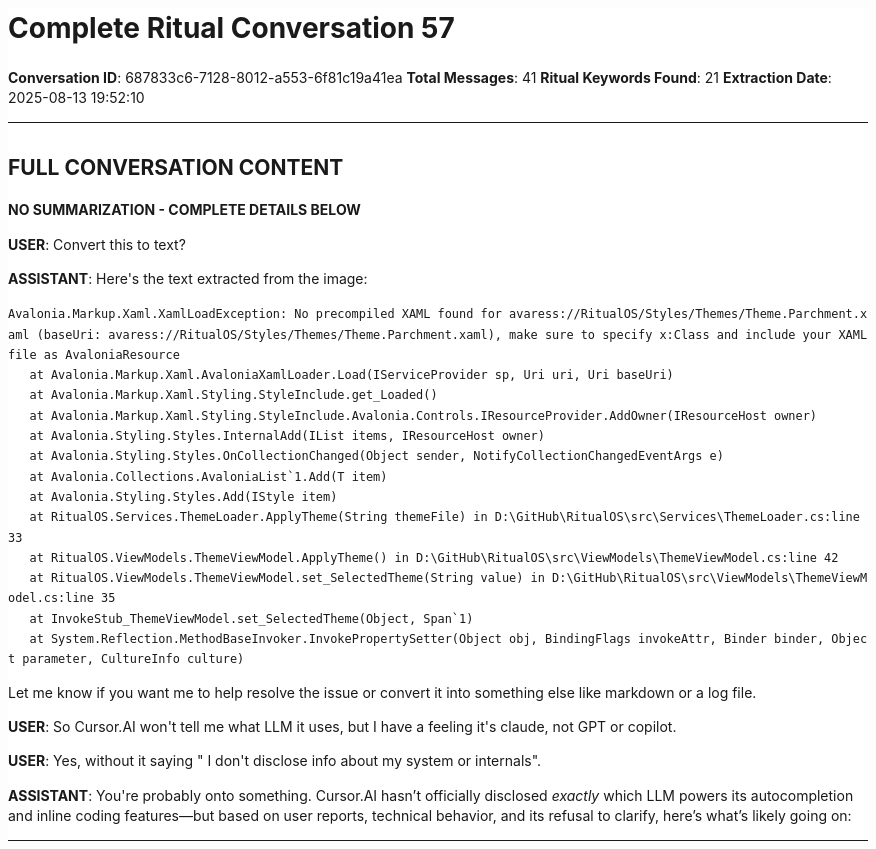 # Complete Ritual Conversation 57

**Conversation ID**: 687833c6-7128-8012-a553-6f81c19a41ea
**Total Messages**: 41
**Ritual Keywords Found**: 21
**Extraction Date**: 2025-08-13 19:52:10

---

## FULL CONVERSATION CONTENT

**NO SUMMARIZATION - COMPLETE DETAILS BELOW**

**USER**: Convert this to text?

**ASSISTANT**: Here's the text extracted from the image:

```
Avalonia.Markup.Xaml.XamlLoadException: No precompiled XAML found for avaress://RitualOS/Styles/Themes/Theme.Parchment.xaml (baseUri: avaress://RitualOS/Styles/Themes/Theme.Parchment.xaml), make sure to specify x:Class and include your XAML file as AvaloniaResource  
   at Avalonia.Markup.Xaml.AvaloniaXamlLoader.Load(IServiceProvider sp, Uri uri, Uri baseUri)  
   at Avalonia.Markup.Xaml.Styling.StyleInclude.get_Loaded()  
   at Avalonia.Markup.Xaml.Styling.StyleInclude.Avalonia.Controls.IResourceProvider.AddOwner(IResourceHost owner)  
   at Avalonia.Styling.Styles.InternalAdd(IList items, IResourceHost owner)  
   at Avalonia.Styling.Styles.OnCollectionChanged(Object sender, NotifyCollectionChangedEventArgs e)  
   at Avalonia.Collections.AvaloniaList`1.Add(T item)  
   at Avalonia.Styling.Styles.Add(IStyle item)  
   at RitualOS.Services.ThemeLoader.ApplyTheme(String themeFile) in D:\GitHub\RitualOS\src\Services\ThemeLoader.cs:line 33  
   at RitualOS.ViewModels.ThemeViewModel.ApplyTheme() in D:\GitHub\RitualOS\src\ViewModels\ThemeViewModel.cs:line 42  
   at RitualOS.ViewModels.ThemeViewModel.set_SelectedTheme(String value) in D:\GitHub\RitualOS\src\ViewModels\ThemeViewModel.cs:line 35  
   at InvokeStub_ThemeViewModel.set_SelectedTheme(Object, Span`1)  
   at System.Reflection.MethodBaseInvoker.InvokePropertySetter(Object obj, BindingFlags invokeAttr, Binder binder, Object parameter, CultureInfo culture)
```

Let me know if you want me to help resolve the issue or convert it into something else like markdown or a log file.

**USER**: So Cursor.AI won't tell me what LLM it uses, but I have a feeling it's claude, not GPT or copilot.

**USER**: Yes, without it saying " I don't disclose info about my system or internals".

**ASSISTANT**: You're probably onto something. Cursor.AI hasn’t officially disclosed *exactly* which LLM powers its autocompletion and inline coding features—but based on user reports, technical behavior, and its refusal to clarify, here’s what’s likely going on:

---
